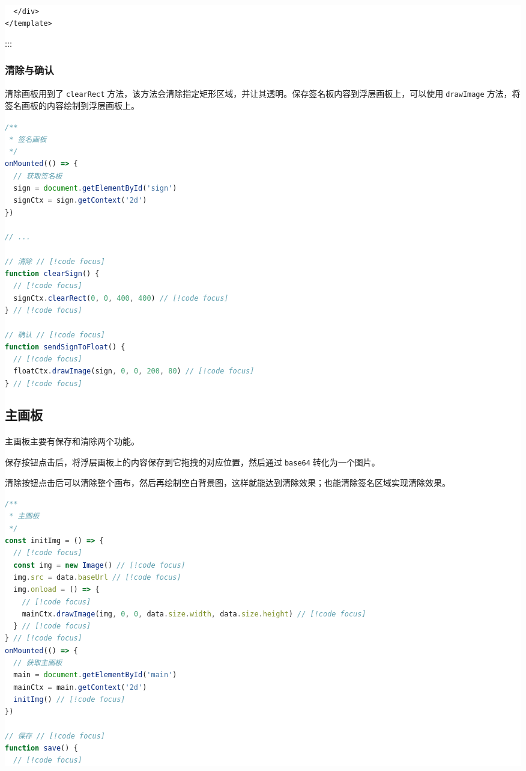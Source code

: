 ```vue [DOM元素.vue]
  </div>
</template>
```

:::

### 清除与确认

清除画板用到了 `clearRect` 方法，该方法会清除指定矩形区域，并让其透明。保存签名板内容到浮层画板上，可以使用 `drawImage` 方法，将签名画板的内容绘制到浮层画板上。

```js
/**
 * 签名画板
 */
onMounted(() => {
  // 获取签名板
  sign = document.getElementById('sign')
  signCtx = sign.getContext('2d')
})

// ...

// 清除 // [!code focus]
function clearSign() {
  // [!code focus]
  signCtx.clearRect(0, 0, 400, 400) // [!code focus]
} // [!code focus]

// 确认 // [!code focus]
function sendSignToFloat() {
  // [!code focus]
  floatCtx.drawImage(sign, 0, 0, 200, 80) // [!code focus]
} // [!code focus]
```

## 主画板

主画板主要有保存和清除两个功能。

保存按钮点击后，将浮层画板上的内容保存到它拖拽的对应位置，然后通过 `base64` 转化为一个图片。

清除按钮点击后可以清除整个画布，然后再绘制空白背景图，这样就能达到清除效果；也能清除签名区域实现清除效果。

```js
/**
 * 主画板
 */
const initImg = () => {
  // [!code focus]
  const img = new Image() // [!code focus]
  img.src = data.baseUrl // [!code focus]
  img.onload = () => {
    // [!code focus]
    mainCtx.drawImage(img, 0, 0, data.size.width, data.size.height) // [!code focus]
  } // [!code focus]
} // [!code focus]
onMounted(() => {
  // 获取主画板
  main = document.getElementById('main')
  mainCtx = main.getContext('2d')
  initImg() // [!code focus]
})

// 保存 // [!code focus]
function save() {
  // [!code focus]
```